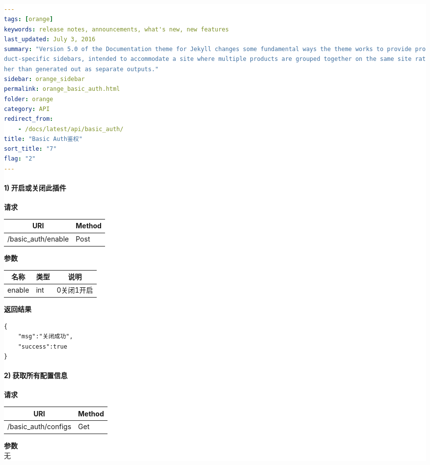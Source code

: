 ```yaml
---
tags: [orange]
keywords: release notes, announcements, what's new, new features
last_updated: July 3, 2016
summary: "Version 5.0 of the Documentation theme for Jekyll changes some fundamental ways the theme works to provide product-specific sidebars, intended to accommodate a site where multiple products are grouped together on the same site rather than generated out as separate outputs."
sidebar: orange_sidebar
permalink: orange_basic_auth.html
folder: orange
category: API
redirect_from:
    - /docs/latest/api/basic_auth/
title: "Basic Auth鉴权"
sort_title: "7"
flag: "2"
---
```





#### 1) 开启或关闭此插件

**请求**

URI                 | Method 
------------------- | ---- 
/basic_auth/enable     | Post

**参数** 

名称 | 类型 | 说明
---- | ---- | -------
enable | int | 0关闭1开启


**返回结果** 

```
{
    "msg":"关闭成功",
    "success":true
}
```

#### 2) 获取所有配置信息

**请求**

URI                 | Method 
------------------- | ---- 
/basic_auth/configs    | Get


**参数**   
无 
